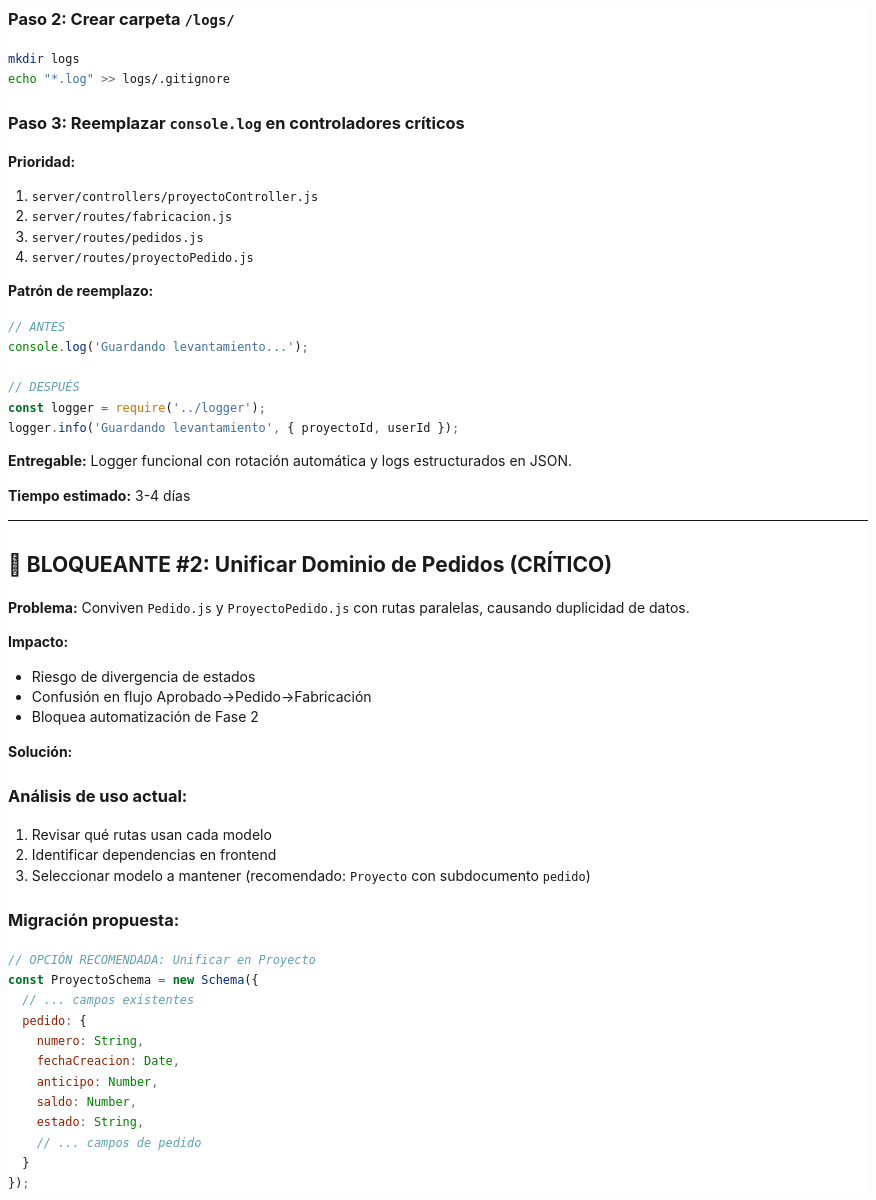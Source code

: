 
### Paso 2: Crear carpeta `/logs/`
```bash
mkdir logs
echo "*.log" >> logs/.gitignore
```

### Paso 3: Reemplazar `console.log` en controladores críticos
**Prioridad:**
1. `server/controllers/proyectoController.js`
2. `server/routes/fabricacion.js`
3. `server/routes/pedidos.js`
4. `server/routes/proyectoPedido.js`

**Patrón de reemplazo:**
```javascript
// ANTES
console.log('Guardando levantamiento...');

// DESPUÉS
const logger = require('../logger');
logger.info('Guardando levantamiento', { proyectoId, userId });
```

**Entregable:** Logger funcional con rotación automática y logs estructurados en JSON.

**Tiempo estimado:** 3-4 días

---

## 🔴 BLOQUEANTE #2: Unificar Dominio de Pedidos (CRÍTICO)

**Problema:** Conviven `Pedido.js` y `ProyectoPedido.js` con rutas paralelas, causando duplicidad de datos.

**Impacto:**
- Riesgo de divergencia de estados
- Confusión en flujo Aprobado→Pedido→Fabricación
- Bloquea automatización de Fase 2

**Solución:**

### Análisis de uso actual:
1. Revisar qué rutas usan cada modelo
2. Identificar dependencias en frontend
3. Seleccionar modelo a mantener (recomendado: `Proyecto` con subdocumento `pedido`)

### Migración propuesta:
```javascript
// OPCIÓN RECOMENDADA: Unificar en Proyecto
const ProyectoSchema = new Schema({
  // ... campos existentes
  pedido: {
    numero: String,
    fechaCreacion: Date,
    anticipo: Number,
    saldo: Number,
    estado: String,
    // ... campos de pedido
  }
});
```
